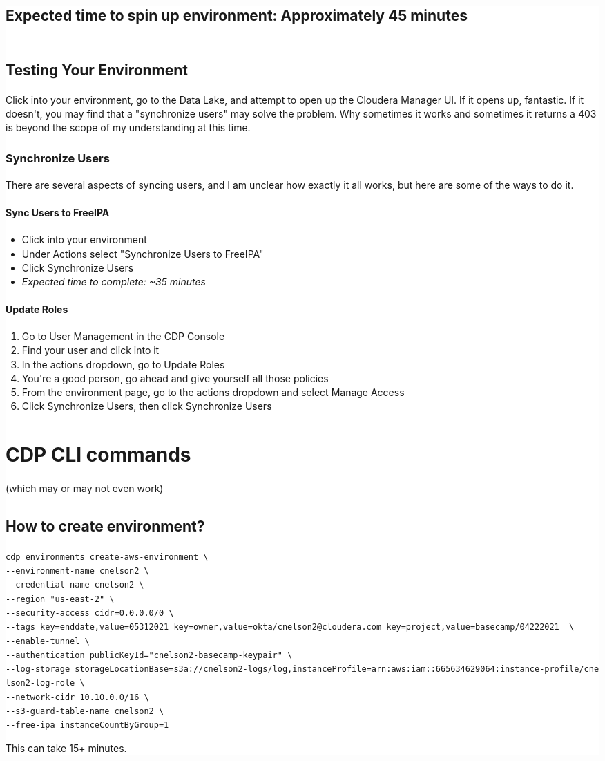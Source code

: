 ## Expected time to spin up environment:  Approximately 45 minutes
  
---
  
## Testing Your Environment
  
Click into your environment, go to the Data Lake, and attempt to open up the Cloudera Manager UI.  If it opens up, fantastic.  If it doesn't, you may find that a "synchronize users" may solve the problem.   Why sometimes it works and sometimes it returns a 403 is beyond the scope of my understanding at this time. 
  
### Synchronize Users
  
There are several aspects of syncing users, and I am unclear how exactly it all works, but here are some of the ways to do it. 
  
#### Sync Users to FreeIPA

  * Click into your environment
  * Under Actions select "Synchronize Users to FreeIPA"
  * Click Synchronize Users
  * *Expected time to complete:  ~35 minutes*
  
#### Update Roles

1. Go to User Management in the CDP Console
2. Find your user and click into it
3. In the actions dropdown, go to Update Roles
4. You're a good person, go ahead and give yourself all those policies
5. From the environment page, go to the actions dropdown and select Manage Access
6. Click Synchronize Users, then click Synchronize Users
  

# CDP CLI commands
(which may or may not even work)

## How to create environment?
```
cdp environments create-aws-environment \
--environment-name cnelson2 \
--credential-name cnelson2 \
--region "us-east-2" \
--security-access cidr=0.0.0.0/0 \
--tags key=enddate,value=05312021 key=owner,value=okta/cnelson2@cloudera.com key=project,value=basecamp/04222021  \
--enable-tunnel \
--authentication publicKeyId="cnelson2-basecamp-keypair" \
--log-storage storageLocationBase=s3a://cnelson2-logs/log,instanceProfile=arn:aws:iam::665634629064:instance-profile/cnelson2-log-role \
--network-cidr 10.10.0.0/16 \
--s3-guard-table-name cnelson2 \
--free-ipa instanceCountByGroup=1 
```
This can take 15+ minutes.
